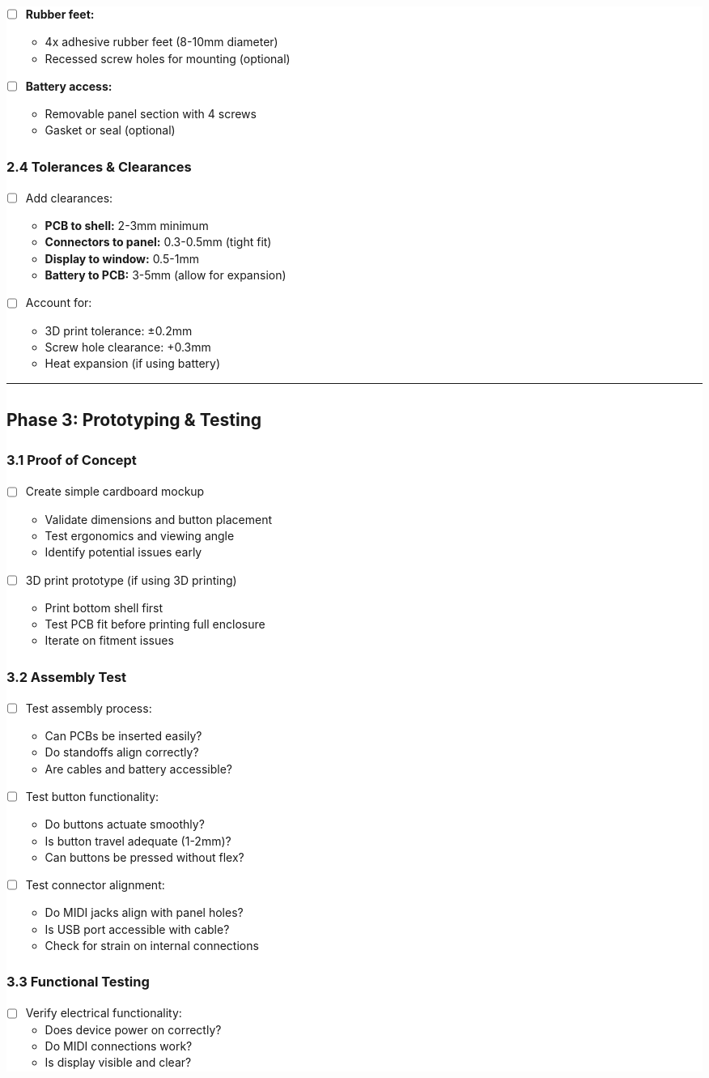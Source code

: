 - [ ] **Rubber feet:**
  - 4x adhesive rubber feet (8-10mm diameter)
  - Recessed screw holes for mounting (optional)

- [ ] **Battery access:**
  - Removable panel section with 4 screws
  - Gasket or seal (optional)

### 2.4 Tolerances & Clearances
- [ ] Add clearances:
  - **PCB to shell:** 2-3mm minimum
  - **Connectors to panel:** 0.3-0.5mm (tight fit)
  - **Display to window:** 0.5-1mm
  - **Battery to PCB:** 3-5mm (allow for expansion)

- [ ] Account for:
  - 3D print tolerance: ±0.2mm
  - Screw hole clearance: +0.3mm
  - Heat expansion (if using battery)

---

## Phase 3: Prototyping & Testing

### 3.1 Proof of Concept
- [ ] Create simple cardboard mockup
  - Validate dimensions and button placement
  - Test ergonomics and viewing angle
  - Identify potential issues early

- [ ] 3D print prototype (if using 3D printing)
  - Print bottom shell first
  - Test PCB fit before printing full enclosure
  - Iterate on fitment issues

### 3.2 Assembly Test
- [ ] Test assembly process:
  - Can PCBs be inserted easily?
  - Do standoffs align correctly?
  - Are cables and battery accessible?

- [ ] Test button functionality:
  - Do buttons actuate smoothly?
  - Is button travel adequate (1-2mm)?
  - Can buttons be pressed without flex?

- [ ] Test connector alignment:
  - Do MIDI jacks align with panel holes?
  - Is USB port accessible with cable?
  - Check for strain on internal connections

### 3.3 Functional Testing
- [ ] Verify electrical functionality:
  - Does device power on correctly?
  - Do MIDI connections work?
  - Is display visible and clear?
